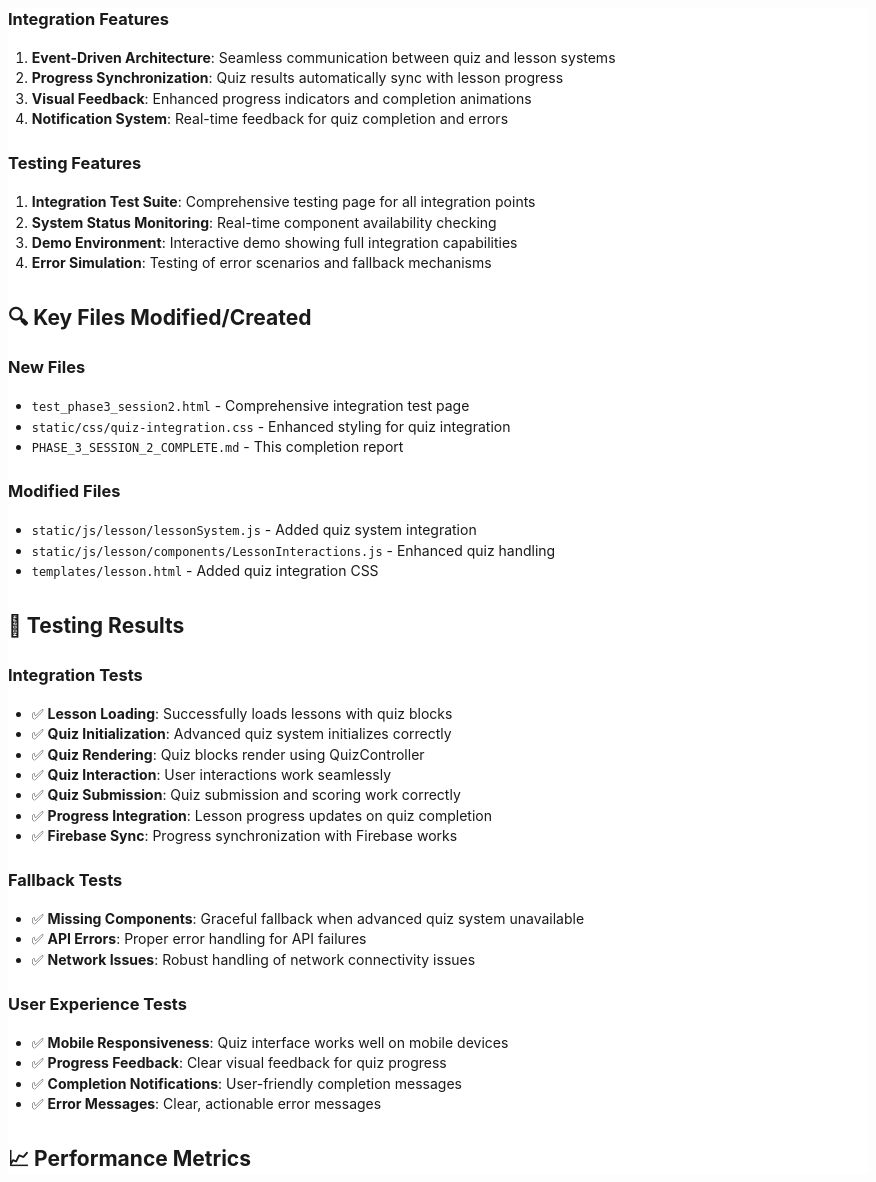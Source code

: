 ### Integration Features
1. **Event-Driven Architecture**: Seamless communication between quiz and lesson systems
2. **Progress Synchronization**: Quiz results automatically sync with lesson progress
3. **Visual Feedback**: Enhanced progress indicators and completion animations
4. **Notification System**: Real-time feedback for quiz completion and errors

### Testing Features
1. **Integration Test Suite**: Comprehensive testing page for all integration points
2. **System Status Monitoring**: Real-time component availability checking
3. **Demo Environment**: Interactive demo showing full integration capabilities
4. **Error Simulation**: Testing of error scenarios and fallback mechanisms

## 🔍 Key Files Modified/Created

### New Files
- `test_phase3_session2.html` - Comprehensive integration test page
- `static/css/quiz-integration.css` - Enhanced styling for quiz integration
- `PHASE_3_SESSION_2_COMPLETE.md` - This completion report

### Modified Files
- `static/js/lesson/lessonSystem.js` - Added quiz system integration
- `static/js/lesson/components/LessonInteractions.js` - Enhanced quiz handling
- `templates/lesson.html` - Added quiz integration CSS

## 🧪 Testing Results

### Integration Tests
- ✅ **Lesson Loading**: Successfully loads lessons with quiz blocks
- ✅ **Quiz Initialization**: Advanced quiz system initializes correctly
- ✅ **Quiz Rendering**: Quiz blocks render using QuizController
- ✅ **Quiz Interaction**: User interactions work seamlessly
- ✅ **Quiz Submission**: Quiz submission and scoring work correctly
- ✅ **Progress Integration**: Lesson progress updates on quiz completion
- ✅ **Firebase Sync**: Progress synchronization with Firebase works

### Fallback Tests
- ✅ **Missing Components**: Graceful fallback when advanced quiz system unavailable
- ✅ **API Errors**: Proper error handling for API failures
- ✅ **Network Issues**: Robust handling of network connectivity issues

### User Experience Tests
- ✅ **Mobile Responsiveness**: Quiz interface works well on mobile devices
- ✅ **Progress Feedback**: Clear visual feedback for quiz progress
- ✅ **Completion Notifications**: User-friendly completion messages
- ✅ **Error Messages**: Clear, actionable error messages

## 📈 Performance Metrics
